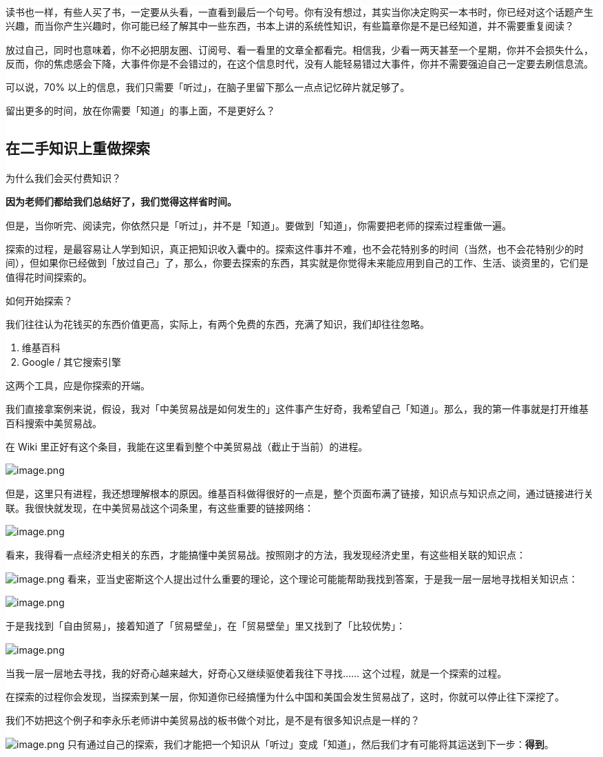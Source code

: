 读书也一样，有些人买了书，一定要从头看，一直看到最后一个句号。你有没有想过，其实当你决定购买一本书时，你已经对这个话题产生兴趣，而当你产生兴趣时，你可能已经了解其中一些东西，书本上讲的系统性知识，有些篇章你是不是已经知道，并不需要重复阅读？

放过自己，同时也意味着，你不必把朋友圈、订阅号、看一看里的文章全都看完。相信我，少看一两天甚至一个星期，你并不会损失什么，反而，你的焦虑感会下降，大事件你是不会错过的，在这个信息时代，没有人能轻易错过大事件，你并不需要强迫自己一定要去刷信息流。

可以说，70% 以上的信息，我们只需要「听过」，在脑子里留下那么一点点记忆碎片就足够了。

留出更多的时间，放在你需要「知道」的事上面，不是更好么？

## 在二手知识上重做探索

为什么我们会买付费知识？

**因为老师们都给我们总结好了，我们觉得这样省时间。**

但是，当你听完、阅读完，你依然只是「听过」，并不是「知道」。要做到「知道」，你需要把老师的探索过程重做一遍。

探索的过程，是最容易让人学到知识，真正把知识收入囊中的。探索这件事并不难，也不会花特别多的时间（当然，也不会花特别少的时间），但如果你已经做到「放过自己」了，那么，你要去探索的东西，其实就是你觉得未来能应用到自己的工作、生活、谈资里的，它们是值得花时间探索的。

如何开始探索？

我们往往认为花钱买的东西价值更高，实际上，有两个免费的东西，充满了知识，我们却往往忽略。

1. 维基百科
2. Google / 其它搜索引擎

这两个工具，应是你探索的开端。

我们直接拿案例来说，假设，我对「中美贸易战是如何发生的」这件事产生好奇，我希望自己「知道」。那么，我的第一件事就是打开维基百科搜索中美贸易战。

在 Wiki 里正好有这个条目，我能在这里看到整个中美贸易战（截止于当前）的进程。

![image.png](https://s2.loli.net/2022/09/23/hyVWv1k95LSsKap.png)

但是，这里只有进程，我还想理解根本的原因。维基百科做得很好的一点是，整个页面布满了链接，知识点与知识点之间，通过链接进行关联。我很快就发现，在中美贸易战这个词条里，有这些重要的链接网络：

![image.png](https://s2.loli.net/2022/09/23/6UilWeuByp4fsw7.png)

看来，我得看一点经济史相关的东西，才能搞懂中美贸易战。按照刚才的方法，我发现经济史里，有这些相关联的知识点：

![image.png](https://s2.loli.net/2022/09/23/R4eYPE9Bly1xwoT.png)
看来，亚当史密斯这个人提出过什么重要的理论，这个理论可能能帮助我找到答案，于是我一层一层地寻找相关知识点：

![image.png](https://s2.loli.net/2022/09/23/pnlwaIrTFzuDx1q.png)

于是我找到「自由贸易」，接着知道了「贸易壁垒」，在「贸易壁垒」里又找到了「比较优势」：

![image.png](https://s2.loli.net/2022/09/23/CYlW8aObFkJQvRU.png)

当我一层一层地去寻找，我的好奇心越来越大，好奇心又继续驱使着我往下寻找…… 这个过程，就是一个探索的过程。

在探索的过程你会发现，当探索到某一层，你知道你已经搞懂为什么中国和美国会发生贸易战了，这时，你就可以停止往下深挖了。

我们不妨把这个例子和李永乐老师讲中美贸易战的板书做个对比，是不是有很多知识点是一样的？

![image.png](https://s2.loli.net/2022/09/23/2r1AeD4skGEWZ6T.png)
只有通过自己的探索，我们才能把一个知识从「听过」变成「知道」，然后我们才有可能将其运送到下一步：**得到**。

